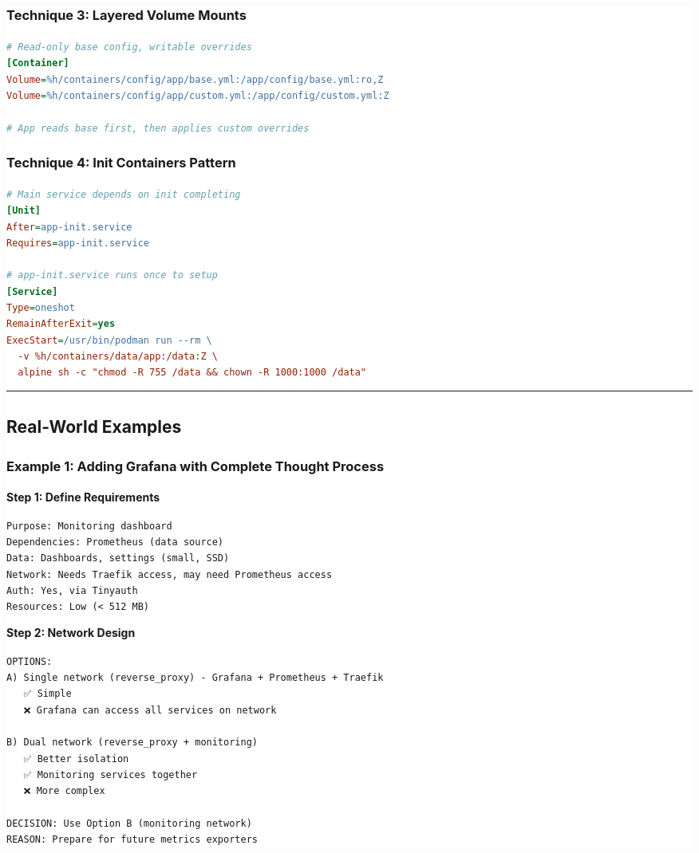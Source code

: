 ### Technique 3: Layered Volume Mounts

```ini
# Read-only base config, writable overrides
[Container]
Volume=%h/containers/config/app/base.yml:/app/config/base.yml:ro,Z
Volume=%h/containers/config/app/custom.yml:/app/config/custom.yml:Z

# App reads base first, then applies custom overrides
```

### Technique 4: Init Containers Pattern

```ini
# Main service depends on init completing
[Unit]
After=app-init.service
Requires=app-init.service

# app-init.service runs once to setup
[Service]
Type=oneshot
RemainAfterExit=yes
ExecStart=/usr/bin/podman run --rm \
  -v %h/containers/data/app:/data:Z \
  alpine sh -c "chmod -R 755 /data && chown -R 1000:1000 /data"
```

---

## Real-World Examples

### Example 1: Adding Grafana with Complete Thought Process

**Step 1: Define Requirements**
```
Purpose: Monitoring dashboard
Dependencies: Prometheus (data source)
Data: Dashboards, settings (small, SSD)
Network: Needs Traefik access, may need Prometheus access
Auth: Yes, via Tinyauth
Resources: Low (< 512 MB)
```

**Step 2: Network Design**
```
OPTIONS:
A) Single network (reverse_proxy) - Grafana + Prometheus + Traefik
   ✅ Simple
   ❌ Grafana can access all services on network

B) Dual network (reverse_proxy + monitoring)
   ✅ Better isolation
   ✅ Monitoring services together
   ❌ More complex

DECISION: Use Option B (monitoring network)
REASON: Prepare for future metrics exporters
```
